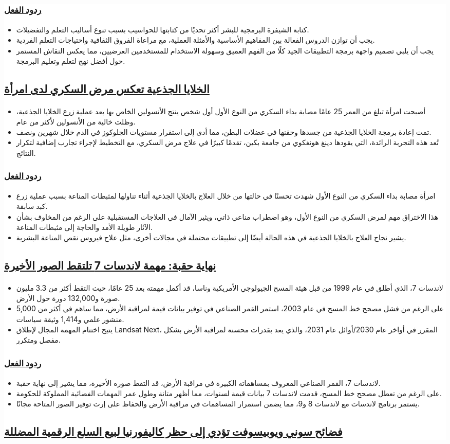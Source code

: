 ### [ردود الفعل](https://news.ycombinator.com/item?id=41668304)

- كتابة الشيفرة البرمجية للبشر أكثر تحديًا من كتابتها للحواسيب بسبب تنوع أساليب التعلم والتفضيلات.
- يجب أن توازن الدروس الفعالة بين المفاهيم الأساسية والأمثلة العملية، مع مراعاة الفروق الثقافية واحتياجات التعلم الفردية.
- يجب أن يلبي تصميم واجهة برمجة التطبيقات الجيد كلًا من الفهم العميق وسهولة الاستخدام للمستخدمين العرضيين، مما يعكس النقاش المستمر حول أفضل نهج لتعلم وتعليم البرمجة.

## [الخلايا الجذعية تعكس مرض السكري لدى امرأة](https://www.nature.com/articles/d41586-024-03129-3)

- أصبحت امرأة تبلغ من العمر 25 عامًا مصابة بداء السكري من النوع الأول أول شخص ينتج الأنسولين الخاص بها بعد عملية زرع الخلايا الجذعية، وظلت خالية من الأنسولين لأكثر من عام.
- تمت إعادة برمجة الخلايا الجذعية من جسدها وحقنها في عضلات البطن، مما أدى إلى استقرار مستويات الجلوكوز في الدم خلال شهرين ونصف.
- تُعد هذه التجربة الرائدة، التي يقودها دينغ هونغكوي من جامعة بكين، تقدمًا كبيرًا في علاج مرض السكري، مع التخطيط لإجراء تجارب إضافية لتكرار النتائج.

### [ردود الفعل](https://news.ycombinator.com/item?id=41664199)

- امرأة مصابة بداء السكري من النوع الأول شهدت تحسنًا في حالتها من خلال العلاج بالخلايا الجذعية أثناء تناولها لمثبطات المناعة بسبب عملية زرع كبد سابقة.
- هذا الاختراق مهم لمرض السكري من النوع الأول، وهو اضطراب مناعي ذاتي، ويثير الآمال في العلاجات المستقبلية على الرغم من المخاوف بشأن الآثار طويلة الأمد والحاجة إلى مثبطات المناعة.
- يشير نجاح العلاج بالخلايا الجذعية في هذه الحالة أيضًا إلى تطبيقات محتملة في مجالات أخرى، مثل علاج فيروس نقص المناعة البشرية.

## [نهاية حقبة: مهمة لاندسات 7 تلتقط الصور الأخيرة](https://www.usgs.gov/news/national-news-release/end-era-historic-landsat-7-mission-takes-final-images)

- لاندسات 7، الذي أطلق في عام 1999 من قبل هيئة المسح الجيولوجي الأمريكية وناسا، قد أكمل مهمته بعد 25 عامًا، حيث التقط أكثر من 3.3 مليون صورة و132,000 دورة حول الأرض.
- على الرغم من فشل مصحح خط المسح في عام 2003، استمر القمر الصناعي في توفير بيانات قيمة لمراقبة الأرض، مما ساهم في أكثر من 5,000 منشور علمي و1,414 وثيقة سياسات.
- يتيح اختتام المهمة المجال لإطلاق Landsat Next، المقرر في أواخر عام 2030/أوائل عام 2031، والذي يعد بقدرات محسنة لمراقبة الأرض بشكل مفصل ومتكرر.

### [ردود الفعل](https://news.ycombinator.com/item?id=41663465)

- لاندسات 7، القمر الصناعي المعروف بمساهماته الكبيرة في مراقبة الأرض، قد التقط صوره الأخيرة، مما يشير إلى نهاية حقبة.
- على الرغم من تعطل مصحح خط المسح، قدمت لاندسات 7 بيانات قيمة لسنوات، مما أظهر متانة وطول عمر المهمات الفضائية المملوكة للحكومة.
- يستمر برنامج لاندسات مع لاندسات 8 و9، مما يضمن استمرار المساهمات في مراقبة الأرض والحفاظ على إرث توفير الصور المتاحة مجانًا.

## [فضائح سوني ويوبيسوفت تؤدي إلى حظر كاليفورنيا لبيع السلع الرقمية المضللة](https://arstechnica.com/tech-policy/2024/09/sony-ubisoft-scandals-prompt-calif-ban-on-deceptive-sales-of-digital-goods/)
